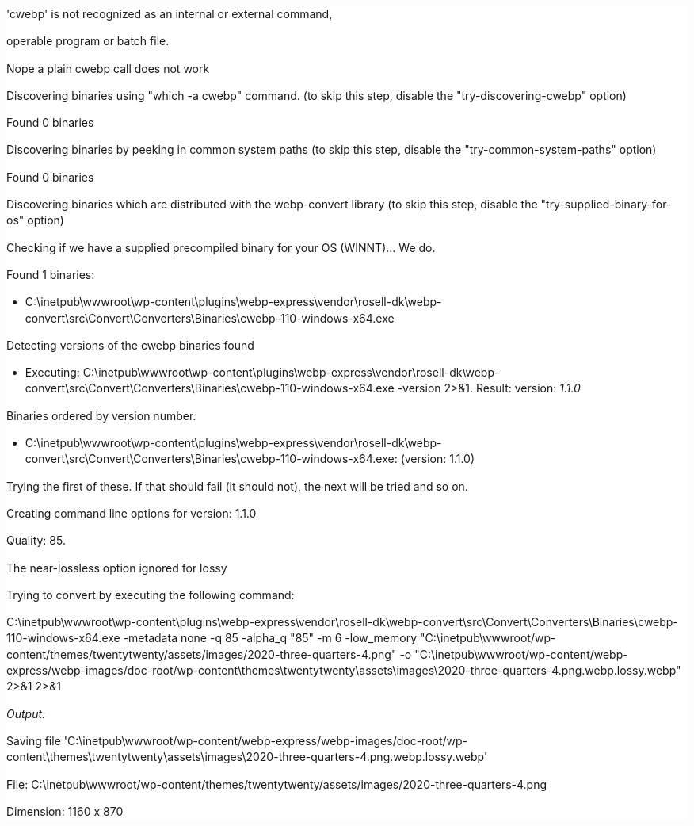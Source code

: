 'cwebp' is not recognized as an internal or external command,

operable program or batch file.


Nope a plain cwebp call does not work

Discovering binaries using "which -a cwebp" command. (to skip this step, disable the "try-discovering-cwebp" option)

Found 0 binaries

Discovering binaries by peeking in common system paths (to skip this step, disable the "try-common-system-paths" option)

Found 0 binaries

Discovering binaries which are distributed with the webp-convert library (to skip this step, disable the "try-supplied-binary-for-os" option)

Checking if we have a supplied precompiled binary for your OS (WINNT)... We do.

Found 1 binaries: 

- C:\inetpub\wwwroot\wp-content\plugins\webp-express\vendor\rosell-dk\webp-convert\src\Convert\Converters\Binaries\cwebp-110-windows-x64.exe

Detecting versions of the cwebp binaries found

- Executing: C:\inetpub\wwwroot\wp-content\plugins\webp-express\vendor\rosell-dk\webp-convert\src\Convert\Converters\Binaries\cwebp-110-windows-x64.exe -version 2>&1. Result: version: *1.1.0*

Binaries ordered by version number.

- C:\inetpub\wwwroot\wp-content\plugins\webp-express\vendor\rosell-dk\webp-convert\src\Convert\Converters\Binaries\cwebp-110-windows-x64.exe: (version: 1.1.0)

Trying the first of these. If that should fail (it should not), the next will be tried and so on.

Creating command line options for version: 1.1.0

Quality: 85. 

The near-lossless option ignored for lossy

Trying to convert by executing the following command:

C:\inetpub\wwwroot\wp-content\plugins\webp-express\vendor\rosell-dk\webp-convert\src\Convert\Converters\Binaries\cwebp-110-windows-x64.exe -metadata none -q 85 -alpha_q "85" -m 6 -low_memory "C:\inetpub\wwwroot/wp-content/themes/twentytwenty/assets/images/2020-three-quarters-4.png" -o "C:\inetpub\wwwroot/wp-content/webp-express/webp-images/doc-root/wp-content\themes\twentytwenty\assets\images\2020-three-quarters-4.png.webp.lossy.webp" 2>&1 2>&1


*Output:* 

Saving file 'C:\inetpub\wwwroot/wp-content/webp-express/webp-images/doc-root/wp-content\themes\twentytwenty\assets\images\2020-three-quarters-4.png.webp.lossy.webp'

File:      C:\inetpub\wwwroot/wp-content/themes/twentytwenty/assets/images/2020-three-quarters-4.png

Dimension: 1160 x 870
